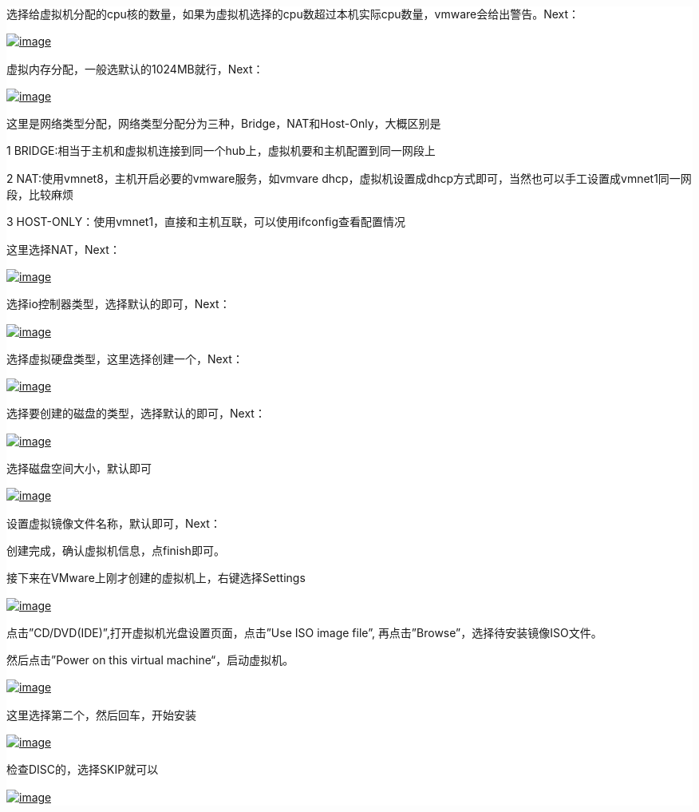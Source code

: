 选择给虚拟机分配的cpu核的数量，如果为虚拟机选择的cpu数超过本机实际cpu数量，vmware会给出警告。Next：

<a href="http://images.cnblogs.com/cnblogs_com/seesea125/201202/201202252333064828.png"><img title="image" alt="image" src="http://images.cnblogs.com/cnblogs_com/seesea125/201202/20120225233308453.png" width="436" height="451" border="0" /></a>

虚拟内存分配，一般选默认的1024MB就行，Next：

<a href="http://images.cnblogs.com/cnblogs_com/seesea125/201202/201202252333106318.png"><img title="image" alt="image" src="http://images.cnblogs.com/cnblogs_com/seesea125/201202/201202252333157742.png" width="436" height="451" border="0" /></a>

这里是网络类型分配，网络类型分配分为三种，Bridge，NAT和Host-Only，大概区别是

1 BRIDGE:相当于主机和虚拟机连接到同一个hub上，虚拟机要和主机配置到同一网段上

2 NAT:使用vmnet8，主机开启必要的vmware服务，如vmvare dhcp，虚拟机设置成dhcp方式即可，当然也可以手工设置成vmnet1同一网段，比较麻烦

3 HOST-ONLY：使用vmnet1，直接和主机互联，可以使用ifconfig查看配置情况

这里选择NAT，Next：

<a href="http://images.cnblogs.com/cnblogs_com/seesea125/201202/201202252333188001.png"><img title="image" alt="image" src="http://images.cnblogs.com/cnblogs_com/seesea125/201202/201202252333217605.png" width="436" height="451" border="0" /></a>

选择io控制器类型，选择默认的即可，Next：

<a href="http://images.cnblogs.com/cnblogs_com/seesea125/201202/201202252333357854.png"><img title="image" alt="image" src="http://images.cnblogs.com/cnblogs_com/seesea125/201202/201202252333435883.png" width="436" height="451" border="0" /></a>

选择虚拟硬盘类型，这里选择创建一个，Next：

<a href="http://images.cnblogs.com/cnblogs_com/seesea125/201202/201202252333464440.png"><img title="image" alt="image" src="http://images.cnblogs.com/cnblogs_com/seesea125/201202/201202252333489258.png" width="436" height="451" border="0" /></a>

选择要创建的磁盘的类型，选择默认的即可，Next：

<a href="http://images.cnblogs.com/cnblogs_com/seesea125/201202/201202252333503728.png"><img title="image" alt="image" src="http://images.cnblogs.com/cnblogs_com/seesea125/201202/201202252333528829.png" width="436" height="451" border="0" /></a>

选择磁盘空间大小，默认即可

<a href="http://images.cnblogs.com/cnblogs_com/seesea125/201202/201202252333575476.png"><img title="image" alt="image" src="http://images.cnblogs.com/cnblogs_com/seesea125/201202/201202252333594722.png" width="436" height="451" border="0" /></a>

设置虚拟镜像文件名称，默认即可，Next：

创建完成，确认虚拟机信息，点finish即可。

接下来在VMware上刚才创建的虚拟机上，右键选择Settings

<a href="http://images.cnblogs.com/cnblogs_com/seesea125/201202/20120225233403214.png"><img title="image" alt="image" src="http://images.cnblogs.com/cnblogs_com/seesea125/201202/201202252334059078.png" width="663" height="574" border="0" /></a>

点击”CD/DVD(IDE)”,打开虚拟机光盘设置页面，点击”Use ISO image file”, 再点击”Browse”，选择待安装镜像ISO文件。

然后点击”Power on this virtual machine“，启动虚拟机。

<a href="http://images.cnblogs.com/cnblogs_com/seesea125/201202/201202252334176744.png"><img title="image" alt="image" src="http://images.cnblogs.com/cnblogs_com/seesea125/201202/201202252334296012.png" width="858" height="676" border="0" /></a>

这里选择第二个，然后回车，开始安装

<a href="http://images.cnblogs.com/cnblogs_com/seesea125/201202/201202252334321745.png"><img title="image" alt="image" src="http://images.cnblogs.com/cnblogs_com/seesea125/201202/201202252334413918.png" width="940" height="597" border="0" /></a>

检查DISC的，选择SKIP就可以

<a href="http://images.cnblogs.com/cnblogs_com/seesea125/201202/201202252334447982.png"><img title="image" alt="image" src="http://images.cnblogs.com/cnblogs_com/seesea125/201202/201202252334468864.png" width="798" height="526" border="0" /></a>

